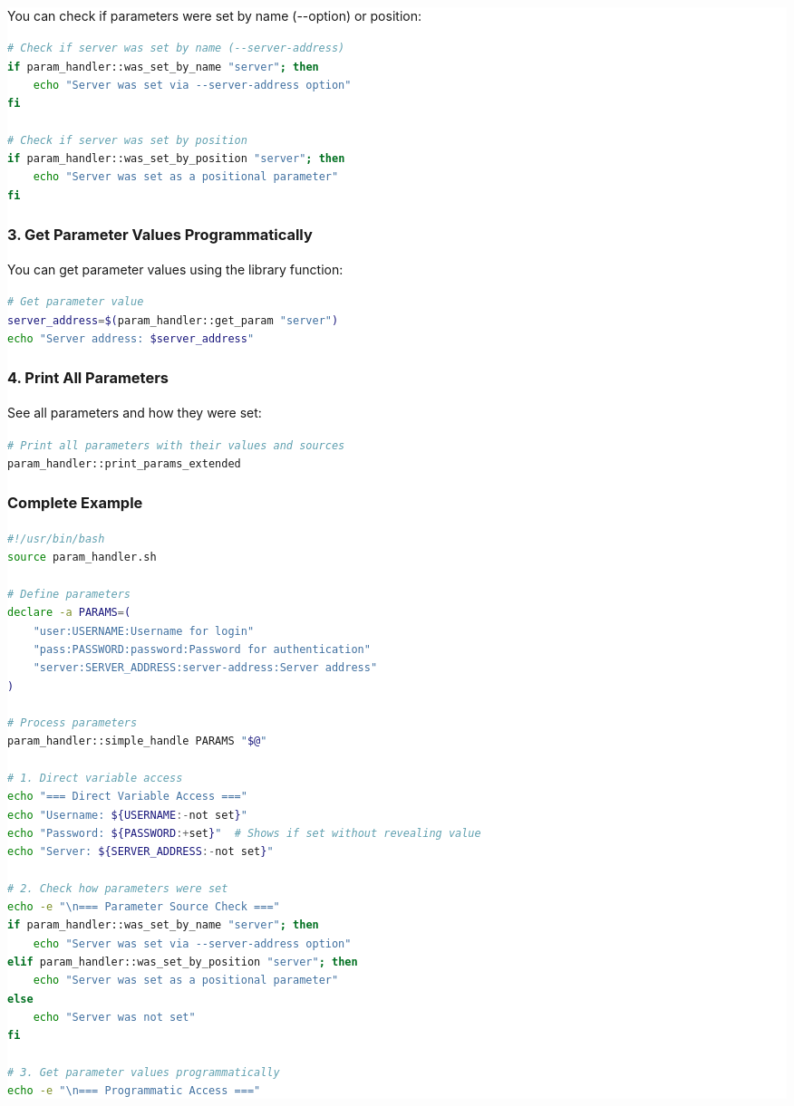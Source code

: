 You can check if parameters were set by name (--option) or position:

```bash
# Check if server was set by name (--server-address)
if param_handler::was_set_by_name "server"; then
    echo "Server was set via --server-address option"
fi

# Check if server was set by position
if param_handler::was_set_by_position "server"; then
    echo "Server was set as a positional parameter"
fi
```

### 3. Get Parameter Values Programmatically

You can get parameter values using the library function:

```bash
# Get parameter value
server_address=$(param_handler::get_param "server")
echo "Server address: $server_address"
```

### 4. Print All Parameters

See all parameters and how they were set:

```bash
# Print all parameters with their values and sources
param_handler::print_params_extended
```

### Complete Example

```bash
#!/usr/bin/bash
source param_handler.sh

# Define parameters
declare -a PARAMS=(
    "user:USERNAME:Username for login"
    "pass:PASSWORD:password:Password for authentication"
    "server:SERVER_ADDRESS:server-address:Server address"
)

# Process parameters
param_handler::simple_handle PARAMS "$@"

# 1. Direct variable access
echo "=== Direct Variable Access ==="
echo "Username: ${USERNAME:-not set}"
echo "Password: ${PASSWORD:+set}"  # Shows if set without revealing value
echo "Server: ${SERVER_ADDRESS:-not set}"

# 2. Check how parameters were set
echo -e "\n=== Parameter Source Check ==="
if param_handler::was_set_by_name "server"; then
    echo "Server was set via --server-address option"
elif param_handler::was_set_by_position "server"; then
    echo "Server was set as a positional parameter"
else
    echo "Server was not set"
fi

# 3. Get parameter values programmatically
echo -e "\n=== Programmatic Access ==="
```